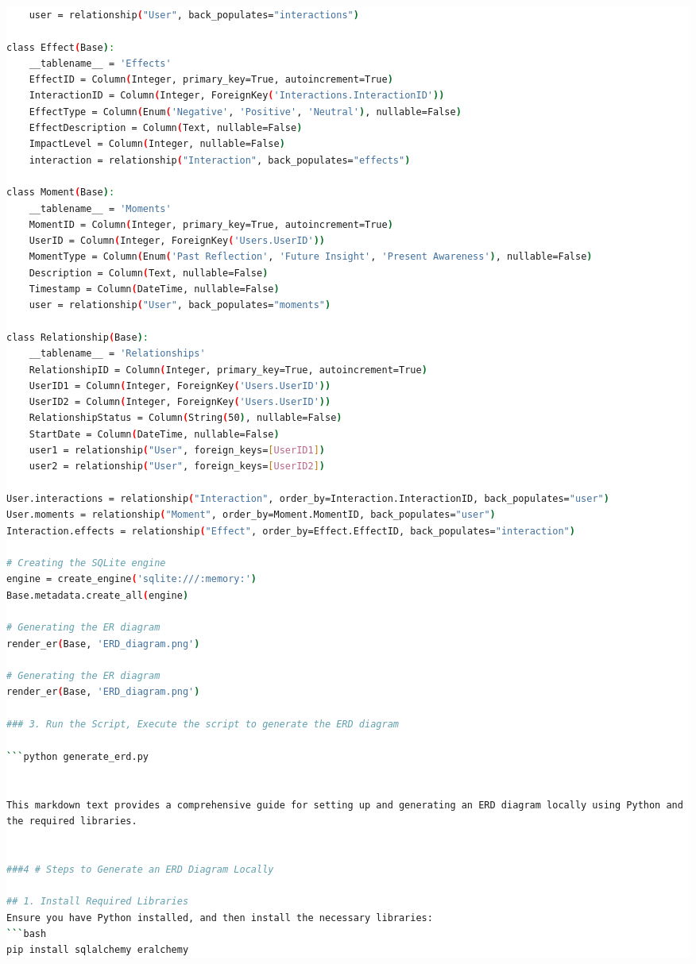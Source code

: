 ```bash
    user = relationship("User", back_populates="interactions")

class Effect(Base):
    __tablename__ = 'Effects'
    EffectID = Column(Integer, primary_key=True, autoincrement=True)
    InteractionID = Column(Integer, ForeignKey('Interactions.InteractionID'))
    EffectType = Column(Enum('Negative', 'Positive', 'Neutral'), nullable=False)
    EffectDescription = Column(Text, nullable=False)
    ImpactLevel = Column(Integer, nullable=False)
    interaction = relationship("Interaction", back_populates="effects")

class Moment(Base):
    __tablename__ = 'Moments'
    MomentID = Column(Integer, primary_key=True, autoincrement=True)
    UserID = Column(Integer, ForeignKey('Users.UserID'))
    MomentType = Column(Enum('Past Reflection', 'Future Insight', 'Present Awareness'), nullable=False)
    Description = Column(Text, nullable=False)
    Timestamp = Column(DateTime, nullable=False)
    user = relationship("User", back_populates="moments")

class Relationship(Base):
    __tablename__ = 'Relationships'
    RelationshipID = Column(Integer, primary_key=True, autoincrement=True)
    UserID1 = Column(Integer, ForeignKey('Users.UserID'))
    UserID2 = Column(Integer, ForeignKey('Users.UserID'))
    RelationshipStatus = Column(String(50), nullable=False)
    StartDate = Column(DateTime, nullable=False)
    user1 = relationship("User", foreign_keys=[UserID1])
    user2 = relationship("User", foreign_keys=[UserID2])

User.interactions = relationship("Interaction", order_by=Interaction.InteractionID, back_populates="user")
User.moments = relationship("Moment", order_by=Moment.MomentID, back_populates="user")
Interaction.effects = relationship("Effect", order_by=Effect.EffectID, back_populates="interaction")

# Creating the SQLite engine
engine = create_engine('sqlite:///:memory:')
Base.metadata.create_all(engine)

# Generating the ER diagram
render_er(Base, 'ERD_diagram.png')

# Generating the ER diagram
render_er(Base, 'ERD_diagram.png')

### 3. Run the Script, Execute the script to generate the ERD diagram

```python generate_erd.py


This markdown text provides a comprehensive guide for setting up and generating an ERD diagram locally using Python and the required libraries.


###4 # Steps to Generate an ERD Diagram Locally

## 1. Install Required Libraries
Ensure you have Python installed, and then install the necessary libraries:
```bash
pip install sqlalchemy eralchemy

```